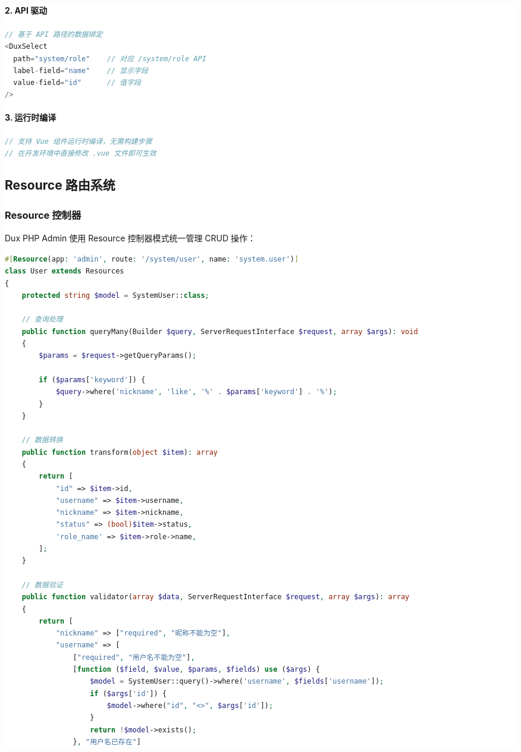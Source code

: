 #### 2. API 驱动
```typescript
// 基于 API 路径的数据绑定
<DuxSelect 
  path="system/role"    // 对应 /system/role API
  label-field="name"    // 显示字段
  value-field="id"      // 值字段
/>
```

#### 3. 运行时编译
```javascript
// 支持 Vue 组件运行时编译，无需构建步骤
// 在开发环境中直接修改 .vue 文件即可生效
```

## Resource 路由系统

### Resource 控制器

Dux PHP Admin 使用 Resource 控制器模式统一管理 CRUD 操作：

```php
#[Resource(app: 'admin', route: '/system/user', name: 'system.user')]
class User extends Resources
{
    protected string $model = SystemUser::class;
    
    // 查询处理
    public function queryMany(Builder $query, ServerRequestInterface $request, array $args): void
    {
        $params = $request->getQueryParams();
        
        if ($params['keyword']) {
            $query->where('nickname', 'like', '%' . $params['keyword'] . '%');
        }
    }
    
    // 数据转换
    public function transform(object $item): array
    {
        return [
            "id" => $item->id,
            "username" => $item->username,
            "nickname" => $item->nickname,
            "status" => (bool)$item->status,
            'role_name' => $item->role->name,
        ];
    }
    
    // 数据验证
    public function validator(array $data, ServerRequestInterface $request, array $args): array
    {
        return [
            "nickname" => ["required", "昵称不能为空"],
            "username" => [
                ["required", "用户名不能为空"],
                [function ($field, $value, $params, $fields) use ($args) {
                    $model = SystemUser::query()->where('username', $fields['username']);
                    if ($args['id']) {
                        $model->where("id", "<>", $args['id']);
                    }
                    return !$model->exists();
                }, "用户名已存在"]
```